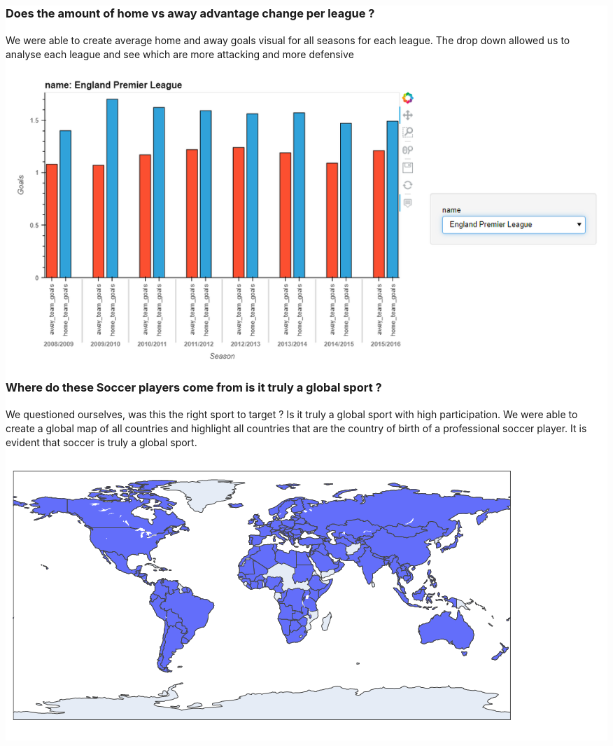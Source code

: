 
 ### Does the amount of home vs away advantage change per league ?

We were able to create average home and away goals visual for all seasons for each league. The drop down allowed us to analyse each league and see which are more attacking and more defensive

 ![Average_Home_VS_Away_Goals_Scored_Per_League_Per_Season](https://github.com/apfreeman/FinTech-Project-1/blob/main/Images/Average_Home_VS_Away_Goals_Scored_Per_League_Per_Season.PNG?raw=true)

 ### Where do these Soccer players come from is it truly a global sport ?

 We questioned ourselves, was this the right sport to target ? Is it truly a global sport with high participation. We were able to create a global map of all countries and highlight all countries that are the country of birth of a professional soccer player. It is evident that soccer is truly a global sport. 

  ![Footballers_Country_Of_Birth](https://github.com/apfreeman/FinTech-Project-1/blob/main/Images/Footballers_Country_Of_Birth.PNG?raw=true)
